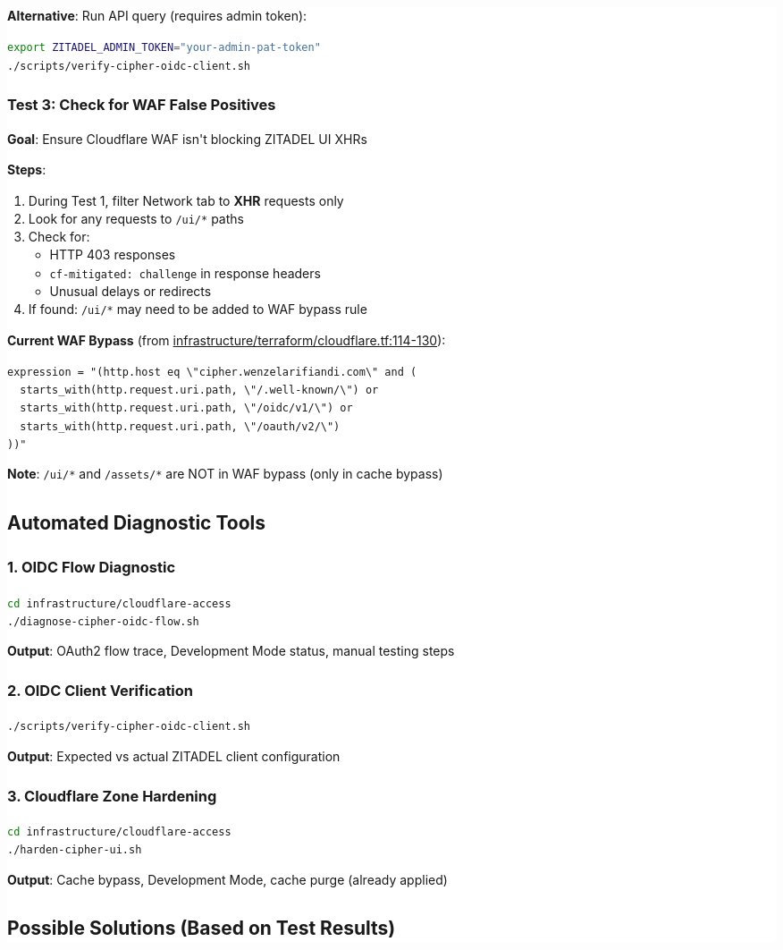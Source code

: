**Alternative**: Run API query (requires admin token):
```bash
export ZITADEL_ADMIN_TOKEN="your-admin-pat-token"
./scripts/verify-cipher-oidc-client.sh
```

### Test 3: Check for WAF False Positives

**Goal**: Ensure Cloudflare WAF isn't blocking ZITADEL UI XHRs

**Steps**:
1. During Test 1, filter Network tab to **XHR** requests only
2. Look for any requests to `/ui/*` paths
3. Check for:
   - HTTP 403 responses
   - `cf-mitigated: challenge` in response headers
   - Unusual delays or redirects
4. If found: `/ui/*` may need to be added to WAF bypass rule

**Current WAF Bypass** (from [infrastructure/terraform/cloudflare.tf:114-130](infrastructure/terraform/cloudflare.tf#L114-L130)):
```hcl
expression = "(http.host eq \"cipher.wenzelarifiandi.com\" and (
  starts_with(http.request.uri.path, \"/.well-known/\") or
  starts_with(http.request.uri.path, \"/oidc/v1/\") or
  starts_with(http.request.uri.path, \"/oauth/v2/\")
))"
```

**Note**: `/ui/*` and `/assets/*` are NOT in WAF bypass (only in cache bypass)

## Automated Diagnostic Tools

### 1. OIDC Flow Diagnostic
```bash
cd infrastructure/cloudflare-access
./diagnose-cipher-oidc-flow.sh
```
**Output**: OAuth2 flow trace, Development Mode status, manual testing steps

### 2. OIDC Client Verification
```bash
./scripts/verify-cipher-oidc-client.sh
```
**Output**: Expected vs actual ZITADEL client configuration

### 3. Cloudflare Zone Hardening
```bash
cd infrastructure/cloudflare-access
./harden-cipher-ui.sh
```
**Output**: Cache bypass, Development Mode, cache purge (already applied)

## Possible Solutions (Based on Test Results)
